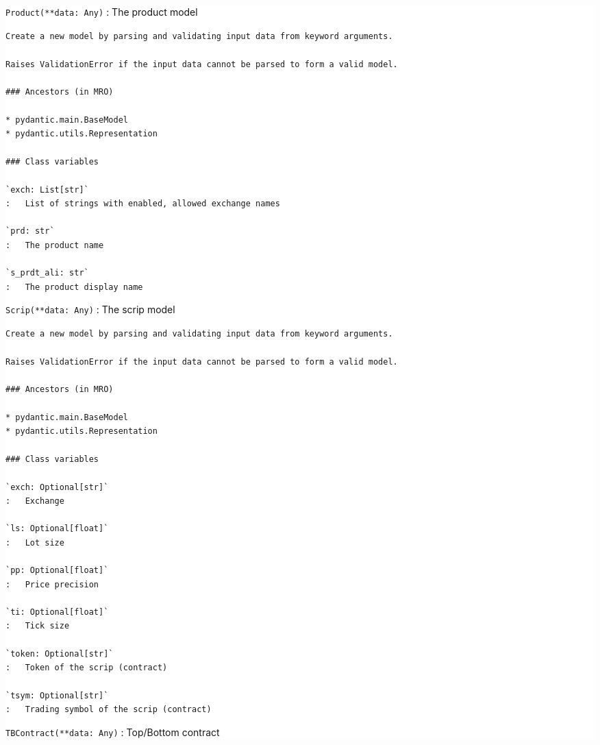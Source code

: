 `Product(**data: Any)`
:   The product model
    
    Create a new model by parsing and validating input data from keyword arguments.
    
    Raises ValidationError if the input data cannot be parsed to form a valid model.

    ### Ancestors (in MRO)

    * pydantic.main.BaseModel
    * pydantic.utils.Representation

    ### Class variables

    `exch: List[str]`
    :   List of strings with enabled, allowed exchange names

    `prd: str`
    :   The product name

    `s_prdt_ali: str`
    :   The product display name

`Scrip(**data: Any)`
:   The scrip model
    
    Create a new model by parsing and validating input data from keyword arguments.
    
    Raises ValidationError if the input data cannot be parsed to form a valid model.

    ### Ancestors (in MRO)

    * pydantic.main.BaseModel
    * pydantic.utils.Representation

    ### Class variables

    `exch: Optional[str]`
    :   Exchange

    `ls: Optional[float]`
    :   Lot size

    `pp: Optional[float]`
    :   Price precision

    `ti: Optional[float]`
    :   Tick size

    `token: Optional[str]`
    :   Token of the scrip (contract)

    `tsym: Optional[str]`
    :   Trading symbol of the scrip (contract)

`TBContract(**data: Any)`
:   Top/Bottom contract
    